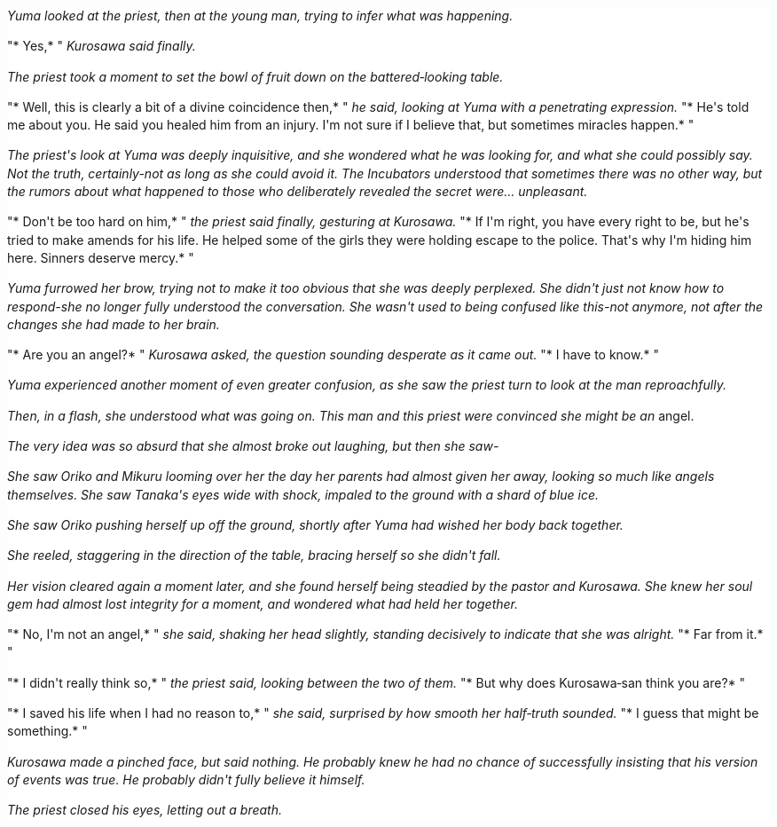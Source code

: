 *Yuma looked at the priest, then at the young man, trying to infer what was happening.*

"* Yes,* " *Kurosawa said finally.*

*The priest took a moment to set the bowl of fruit down on the battered‐looking table.*

"* Well, this is clearly a bit of a divine coincidence then,* " *he said, looking at Yuma with a penetrating expression.* "* He's told me about you. He said you healed him from an injury. I'm not sure if I believe that, but sometimes miracles happen.* "

*The priest's look at Yuma was deeply inquisitive, and she wondered what he was looking for, and what she could possibly say. Not the truth, certainly-not as long as she could avoid it. The Incubators understood that sometimes there was no other way, but the rumors about what happened to those who deliberately revealed the secret were… unpleasant.*

"* Don't be too hard on him,* " *the priest said finally, gesturing at Kurosawa.* "* If I'm right, you have every right to be, but he's tried to make amends for his life. He helped some of the girls they were holding escape to the police. That's why I'm hiding him here. Sinners deserve mercy.* "

*Yuma furrowed her brow, trying not to make it too obvious that she was deeply perplexed. She didn't just not know how to respond-she no longer fully understood the conversation. She wasn't used to being confused like this-not anymore, not after the changes she had made to her brain.*

"* Are you an angel?* " *Kurosawa asked, the question sounding desperate as it came out.* "* I have to know.* "

*Yuma experienced another moment of even greater confusion, as she saw the priest turn to look at the man reproachfully.*

*Then, in a flash, she understood what was going on. This man and this priest were convinced she might be an* angel.

*The very idea was so absurd that she almost broke out laughing, but then she saw-*

*She saw Oriko and Mikuru looming over her the day her parents had almost given her away, looking so much like angels themselves. She saw Tanaka's eyes wide with shock, impaled to the ground with a shard of blue ice.*

*She saw Oriko pushing herself up off the ground, shortly after Yuma had wished her body back together.*

*She reeled, staggering in the direction of the table, bracing herself so she didn't fall.*

*Her vision cleared again a moment later, and she found herself being steadied by the pastor and Kurosawa. She knew her soul gem had almost lost integrity for a moment, and wondered what had held her together.*

"* No, I'm not an angel,* " *she said, shaking her head slightly, standing decisively to indicate that she was alright.* "* Far from it.* "

"* I didn't really think so,* " *the priest said, looking between the two of them.* "* But why does Kurosawa‐san think you are?* "

"* I saved his life when I had no reason to,* " *she said, surprised by how smooth her half‐truth sounded.* "* I guess that might be something.* "

*Kurosawa made a pinched face, but said nothing. He probably knew he had no chance of successfully insisting that his version of events was true. He probably didn't fully believe it himself.*

*The priest closed his eyes, letting out a breath.*
